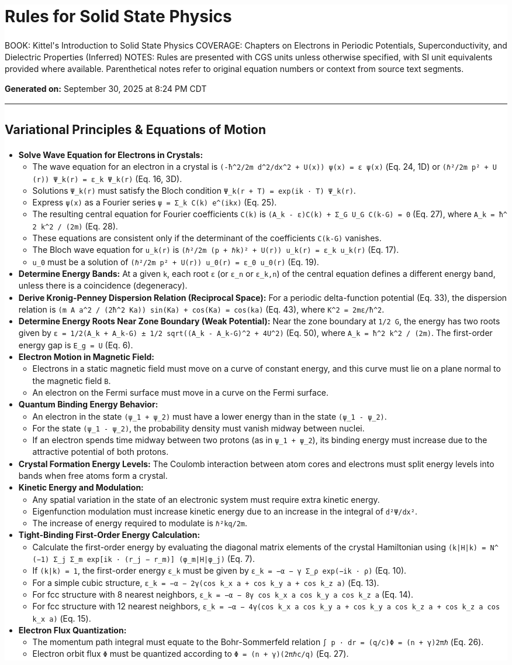 # Rules for Solid State Physics

BOOK: Kittel's Introduction to Solid State Physics
COVERAGE: Chapters on Electrons in Periodic Potentials, Superconductivity, and Dielectric Properties (Inferred)
NOTES: Rules are presented with CGS units unless otherwise specified, with SI unit equivalents provided where available. Parenthetical notes refer to original equation numbers or context from source text segments.

**Generated on:** September 30, 2025 at 8:24 PM CDT

---

## Variational Principles & Equations of Motion

* **Solve Wave Equation for Electrons in Crystals:**
  * The wave equation for an electron in a crystal is `(-ħ^2/2m d^2/dx^2 + U(x)) ψ(x) = ε ψ(x)` (Eq. 24, 1D) or `(ℏ²/2m p² + U(r)) Ψ_k(r) = ε_k Ψ_k(r)` (Eq. 16, 3D).
  * Solutions `Ψ_k(r)` must satisfy the Bloch condition `Ψ_k(r + T) = exp(ik · T) Ψ_k(r)`.
  * Express `ψ(x)` as a Fourier series `ψ = Σ_k C(k) e^(ikx)` (Eq. 25).
  * The resulting central equation for Fourier coefficients `C(k)` is `(A_k - ε)C(k) + Σ_G U_G C(k-G) = 0` (Eq. 27), where `A_k = ħ^2 k^2 / (2m)` (Eq. 28).
  * These equations are consistent only if the determinant of the coefficients `C(k-G)` vanishes.
  * The Bloch wave equation for `u_k(r)` is `(ℏ²/2m (p + ℏk)² + U(r)) u_k(r) = ε_k u_k(r)` (Eq. 17).
  * `u_0` must be a solution of `(ℏ²/2m p² + U(r)) u_0(r) = ε_0 u_0(r)` (Eq. 19).
* **Determine Energy Bands:** At a given `k`, each root `ε` (or `ε_n` or `ε_k,n`) of the central equation defines a different energy band, unless there is a coincidence (degeneracy).
* **Derive Kronig-Penney Dispersion Relation (Reciprocal Space):** For a periodic delta-function potential (Eq. 33), the dispersion relation is `(m A a^2 / (2ħ^2 Ka)) sin(Ka) + cos(Ka) = cos(ka)` (Eq. 43), where `K^2 = 2mε/ħ^2`.
* **Determine Energy Roots Near Zone Boundary (Weak Potential):** Near the zone boundary at `1/2 G`, the energy has two roots given by `ε = 1/2(A_k + A_k-G) ± 1/2 sqrt((A_k - A_k-G)^2 + 4U^2)` (Eq. 50), where `A_k = ħ^2 k^2 / (2m)`. The first-order energy gap is `E_g = U` (Eq. 6).
* **Electron Motion in Magnetic Field:**
  * Electrons in a static magnetic field must move on a curve of constant energy, and this curve must lie on a plane normal to the magnetic field `B`.
  * An electron on the Fermi surface must move in a curve on the Fermi surface.
* **Quantum Binding Energy Behavior:**
  * An electron in the state `(ψ_1 + ψ_2)` must have a lower energy than in the state `(ψ_1 - ψ_2)`.
  * For the state `(ψ_1 - ψ_2)`, the probability density must vanish midway between nuclei.
  * If an electron spends time midway between two protons (as in `ψ_1 + ψ_2`), its binding energy must increase due to the attractive potential of both protons.
* **Crystal Formation Energy Levels:** The Coulomb interaction between atom cores and electrons must split energy levels into bands when free atoms form a crystal.
* **Kinetic Energy and Modulation:**
  * Any spatial variation in the state of an electronic system must require extra kinetic energy.
  * Eigenfunction modulation must increase kinetic energy due to an increase in the integral of `d²Ψ/dx²`.
  * The increase of energy required to modulate is `ℏ²kq/2m`.
* **Tight-Binding First-Order Energy Calculation:**
  * Calculate the first-order energy by evaluating the diagonal matrix elements of the crystal Hamiltonian using `(k|H|k) = N^(−1) Σ_j Σ_m exp[ik · (r_j − r_m)] (φ_m|H|φ_j)` (Eq. 7).
  * If `(k|k) = 1`, the first-order energy `ε_k` must be given by `ε_k = −α − γ Σ_ρ exp(−ik · ρ)` (Eq. 10).
  * For a simple cubic structure, `ε_k = −α − 2γ(cos k_x a + cos k_y a + cos k_z a)` (Eq. 13).
  * For fcc structure with 8 nearest neighbors, `ε_k = −α − 8γ cos k_x a cos k_y a cos k_z a` (Eq. 14).
  * For fcc structure with 12 nearest neighbors, `ε_k = −α − 4γ(cos k_x a cos k_y a + cos k_y a cos k_z a + cos k_z a cos k_x a)` (Eq. 15).
* **Electron Flux Quantization:**
  * The momentum path integral must equate to the Bohr-Sommerfeld relation `∫ p · dr = (q/c)Φ = (n + γ)2πℏ` (Eq. 26).
  * Electron orbit flux `Φ` must be quantized according to `Φ = (n + γ)(2πℏc/q)` (Eq. 27).